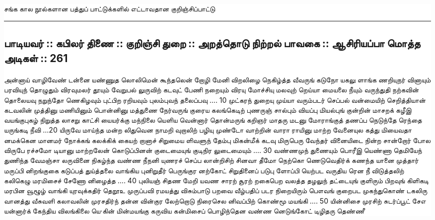 சங்க கால நூல்களான பத்துப் பாட்டுக்களில் எட்டாவதான
குறிஞ்சிப்பாட்டு

-----------------------
பாடியவர் :: கபிலர்
திணை :: குறிஞ்சி
துறை :: அறத்தொடு நிற்றல்
பாவகை :: ஆசிரியப்பா
மொத்த அடிகள் :: 261
-----------------------
அன்னாய் வாழிவேண் டன்னை யண்ணுத
லொலிமென் கூந்தலென் றோழி மேனி
விறலிழை நெகிழ்த்த வீவருங் கடுநோ
யகலு ளாங்க ணறியுநர் வினாயும்
பரவியுந் தொழுதும் விரவுமலர் தூயும்
வேறுபல் லுருவிற் கடவுட் பேணி
நறையும் விரயு மோச்சியு மலவுற்
றெய்யா மையலை நீயும் வருந்துதி
நற்கவின் தொலையவு நறுந்தோ ணெகிழவும்
புட்பிற ரறியவும் புலம்புவந் தலைப்பவு .... 10
முட்கரந் துறையு முய்யா வரும்படர்
செப்பல் வன்மையிற் செறித்தியான் கடவலின்
முத்தினு மணியினும் பொன்னினு மத்துணை
நேர்வருங் குரைய கலங்கெடிற் புணருஞ்
சால்பும் வியப்பு மியல்புங் குன்றின்
மாசறக் கழீஇ வயங்குபுகழ் நிறுத்த
லாசறு காட்சி யையர்க்கு மந்நிலை
யெளிய வென்னார் தொன்மருங் கறிஞர்
மாதரு மடனு மோராங்குத் தணப்ப
நெடுந்தே ரெந்தை யருங்கடி நீவி ...20
யிருவே மாய்ந்த மன்ற லிதுவென
நாமறி வுறாலிற் பழியு முண்டோ
வாற்றின் வாரா ராயினு மாற்ற
வேனையுல கத்து மியைவதா னமக்கென
மானமர் நோக்கங் கலக்கிக் கையற்
றானாச் சிறுமைய ளிவளுந் தேம்பு
மிகன்மீக் கடவு மிருபெரு வேந்தர்
வினையிடை நின்ற சான்றோர் போல
விருபே ரச்சமோ டியானு மாற்றலேன்
கொடுப்பினன் குடைமையுங் குடிநிர லுடைமையும் .... 30
வண்ணமுந் துணையும் பொரீஇ யெண்ணா
தெமியேந் துணிந்த வேமஞ்சா லருவினை
நிகழ்ந்த வண்ண நீநனி யுணரச்
செப்ப லான்றிசிற் சினவா தீமோ
நெற்கொ ணெடுவெதிர்க் கணந்த யானை
முத்தார் மருப்பி னிறங்குகை கடுப்பத்
துய்த்தலை வாங்கிய புனிறுதீர் பெருங்குர
னற்கோட் சிறுதினைப் படுபு ளோப்பி
யெற்பட வருதிய ரென நீ விடுத்தலிற்
கலிகெழு மரமிசைச் சேணோ னிழைத்த .... 40
புலியஞ் சிதண மேறி யவண
சாரற் சூரற் றகைபெற வலத்த
தழலுந் தட்டையுங் குளிரும் பிறவுங்
கிளிகடி மரபின வூழூழ் வாங்கி
யுரவுக்கதிர் தெறூஉ முருப்பவி ரமயத்து
விசும்பாடு பறவை வீழ்பதிப் படர
நிறையிரும் பௌவங் குறைபட முகந்துகொண்
டகலிரு வானத்து வீசுவளி கலாவலின்
முரசதிர்ந் தன்ன வின்குர லேற்றொடு
நிரைசெல னிவப்பிற் கொண்மூ மயங்கி .... 50
யின்னிசை முரசிற் சுடர்ப்பூட் சேஎ
யன்னார்க் கேந்திய விலங்கிலை யெ·கின்
மின்மயங்கு கருவிய கன்மிசைப் பொழிந்தென
வண்ண னெடுங்கோட் டிழிதரு தெண்ணீ